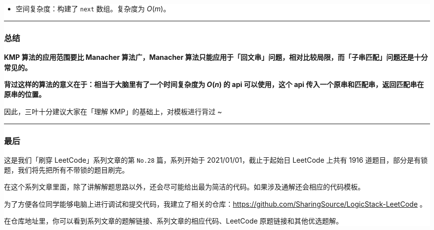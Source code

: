 * 空间复杂度：构建了 `next` 数组。复杂度为 $O(m)$。

---

### 总结

**KMP 算法的应用范围要比 Manacher 算法广，Manacher 算法只能应用于「回文串」问题，相对比较局限，而「子串匹配」问题还是十分常见的。**

**背过这样的算法的意义在于：相当于大脑里有了一个时间复杂度为 $O(n)$ 的 api 可以使用，这个 api 传入一个原串和匹配串，返回匹配串在原串的位置。**

因此，三叶十分建议大家在「理解 KMP」的基础上，对模板进行背过 ~ 


---

### 最后

这是我们「刷穿 LeetCode」系列文章的第 `No.28` 篇，系列开始于 2021/01/01，截止于起始日 LeetCode 上共有 1916 道题目，部分是有锁题，我们将先把所有不带锁的题目刷完。

在这个系列文章里面，除了讲解解题思路以外，还会尽可能给出最为简洁的代码。如果涉及通解还会相应的代码模板。

为了方便各位同学能够电脑上进行调试和提交代码，我建立了相关的仓库：https://github.com/SharingSource/LogicStack-LeetCode 。

在仓库地址里，你可以看到系列文章的题解链接、系列文章的相应代码、LeetCode 原题链接和其他优选题解。

